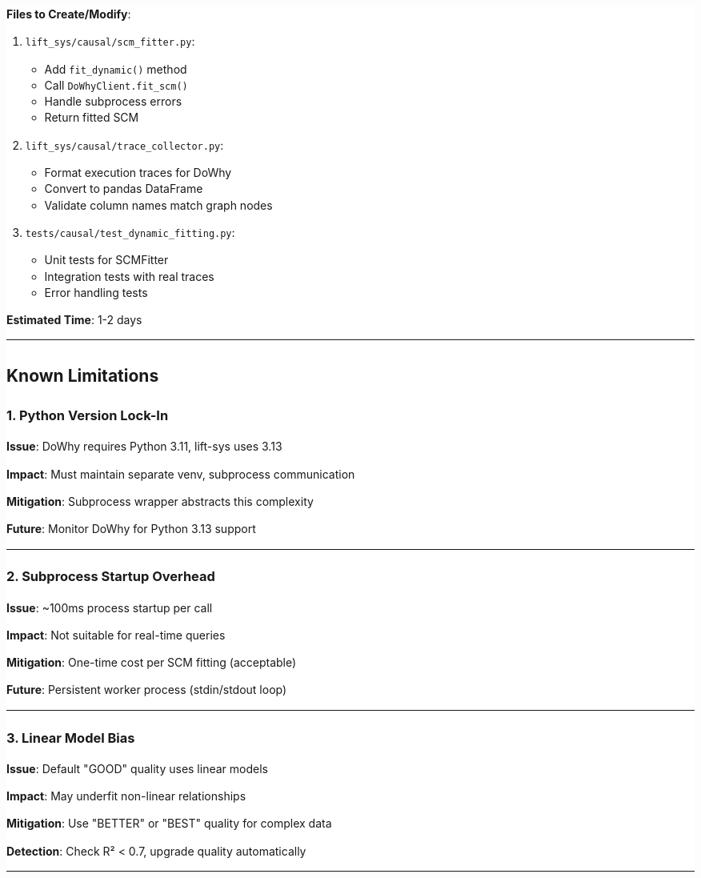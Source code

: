 **Files to Create/Modify**:
1. `lift_sys/causal/scm_fitter.py`:
   - Add `fit_dynamic()` method
   - Call `DoWhyClient.fit_scm()`
   - Handle subprocess errors
   - Return fitted SCM

2. `lift_sys/causal/trace_collector.py`:
   - Format execution traces for DoWhy
   - Convert to pandas DataFrame
   - Validate column names match graph nodes

3. `tests/causal/test_dynamic_fitting.py`:
   - Unit tests for SCMFitter
   - Integration tests with real traces
   - Error handling tests

**Estimated Time**: 1-2 days

---

## Known Limitations

### 1. Python Version Lock-In

**Issue**: DoWhy requires Python 3.11, lift-sys uses 3.13

**Impact**: Must maintain separate venv, subprocess communication

**Mitigation**: Subprocess wrapper abstracts this complexity

**Future**: Monitor DoWhy for Python 3.13 support

---

### 2. Subprocess Startup Overhead

**Issue**: ~100ms process startup per call

**Impact**: Not suitable for real-time queries

**Mitigation**: One-time cost per SCM fitting (acceptable)

**Future**: Persistent worker process (stdin/stdout loop)

---

### 3. Linear Model Bias

**Issue**: Default "GOOD" quality uses linear models

**Impact**: May underfit non-linear relationships

**Mitigation**: Use "BETTER" or "BEST" quality for complex data

**Detection**: Check R² < 0.7, upgrade quality automatically

---
